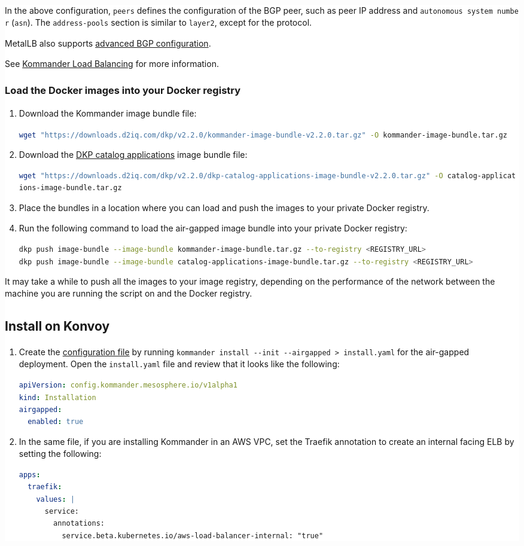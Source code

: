 In the above configuration, `peers` defines the configuration of the BGP peer, such as peer IP address and `autonomous system number` (`asn`).
The `address-pools` section is similar to `layer2`, except for the protocol.

MetalLB also supports [advanced BGP configuration][metallb_config].

See [Kommander Load Balancing][kommander-load-balancing] for more information.

### Load the Docker images into your Docker registry

1.  Download the Kommander image bundle file:

    ```bash
    wget "https://downloads.d2iq.com/dkp/v2.2.0/kommander-image-bundle-v2.2.0.tar.gz" -O kommander-image-bundle.tar.gz
    ```

1.  Download the [DKP catalog applications][dkp_catalog_applications] image bundle file:

    ```bash
    wget "https://downloads.d2iq.com/dkp/v2.2.0/dkp-catalog-applications-image-bundle-v2.2.0.tar.gz" -O catalog-applications-image-bundle.tar.gz
    ```

1.  Place the bundles in a location where you can load and push the images to your private Docker registry.

1.  Run the following command to load the air-gapped image bundle into your private Docker registry:

    ```bash
    dkp push image-bundle --image-bundle kommander-image-bundle.tar.gz --to-registry <REGISTRY_URL>
    dkp push image-bundle --image-bundle catalog-applications-image-bundle.tar.gz --to-registry <REGISTRY_URL>
    ```

It may take a while to push all the images to your image registry, depending on the performance of the network between the machine you are running the script on and the Docker registry.

## Install on Konvoy

1.  Create the [configuration file][kommander-config] by running `kommander install --init --airgapped > install.yaml` for the air-gapped deployment. Open the `install.yaml` file and review that it looks like the following:

    ```yaml
    apiVersion: config.kommander.mesosphere.io/v1alpha1
    kind: Installation
    airgapped:
      enabled: true
    ```

1.  In the same file, if you are installing Kommander in an AWS VPC, set the Traefik annotation to create an internal facing ELB by setting the following:

    ```yaml
    apps:
      traefik:
        values: |
          service:
            annotations:
              service.beta.kubernetes.io/aws-load-balancer-internal: "true"
    ```


[air-gap-before-you-begin]: /dkp/konvoy/2.2/choose-infrastructure/aws/air-gapped/prerequisites/
[air-gap-install-metallb]: #use-metallb
[air-gap-konvoy]: /dkp/konvoy/2.2/choose-infrastructure/aws/air-gapped/
[kommander-config]: ../../configuration
[kommander-load-balancing]: ../../../networking/load-balancing
[metallb]: https://metallb.universe.tf/concepts/
[metallb_config]: https://metallb.universe.tf/configuration/
[dkp_catalog_applications]: ../../../workspaces/applications/catalog-applications/dkp-applications/